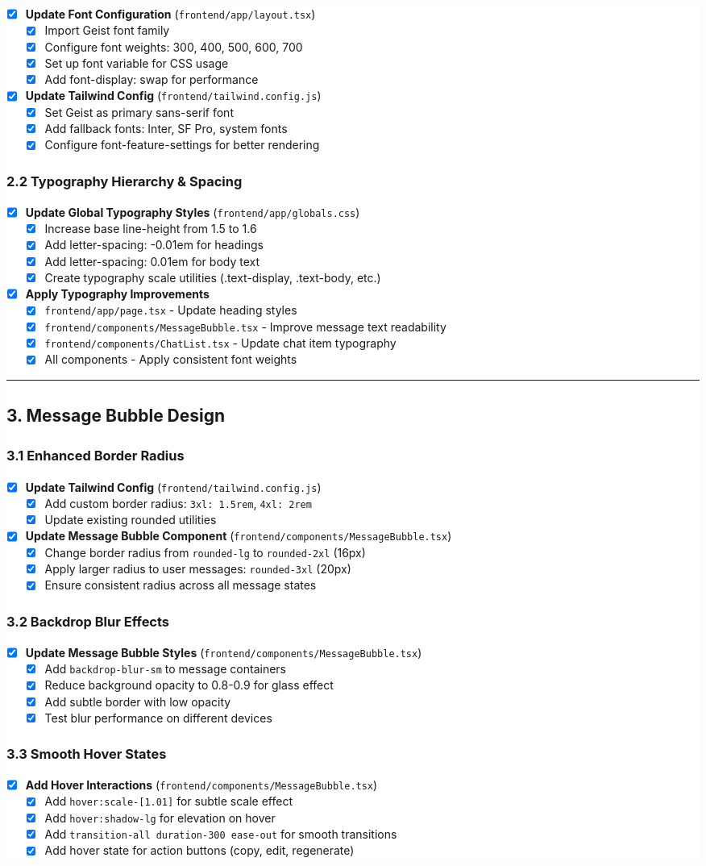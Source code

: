 - [x] **Update Font Configuration** (`frontend/app/layout.tsx`)
  - [x] Import Geist font family
  - [x] Configure font weights: 300, 400, 500, 600, 700
  - [x] Set up font variable for CSS usage
  - [x] Add font-display: swap for performance

- [x] **Update Tailwind Config** (`frontend/tailwind.config.js`)
  - [x] Set Geist as primary sans-serif font
  - [x] Add fallback fonts: Inter, SF Pro, system fonts
  - [x] Configure font-feature-settings for better rendering

### 2.2 Typography Hierarchy & Spacing
- [x] **Update Global Typography Styles** (`frontend/app/globals.css`)
  - [x] Increase base line-height from 1.5 to 1.6
  - [x] Add letter-spacing: -0.01em for headings
  - [x] Add letter-spacing: 0.01em for body text
  - [x] Create typography scale utilities (.text-display, .text-body, etc.)

- [x] **Apply Typography Improvements**
  - [x] `frontend/app/page.tsx` - Update heading styles
  - [x] `frontend/components/MessageBubble.tsx` - Improve message text readability
  - [x] `frontend/components/ChatList.tsx` - Update chat item typography
  - [x] All components - Apply consistent font weights

---

## 3. Message Bubble Design

### 3.1 Enhanced Border Radius
- [x] **Update Tailwind Config** (`frontend/tailwind.config.js`)
  - [x] Add custom border radius: `3xl: 1.5rem`, `4xl: 2rem`
  - [x] Update existing rounded utilities

- [x] **Update Message Bubble Component** (`frontend/components/MessageBubble.tsx`)
  - [x] Change border radius from `rounded-lg` to `rounded-2xl` (16px)
  - [x] Apply larger radius to user messages: `rounded-3xl` (20px)
  - [x] Ensure consistent radius across all message states

### 3.2 Backdrop Blur Effects
- [x] **Update Message Bubble Styles** (`frontend/components/MessageBubble.tsx`)
  - [x] Add `backdrop-blur-sm` to message containers
  - [x] Reduce background opacity to 0.8-0.9 for glass effect
  - [x] Add subtle border with low opacity
  - [x] Test blur performance on different devices

### 3.3 Smooth Hover States
- [x] **Add Hover Interactions** (`frontend/components/MessageBubble.tsx`)
  - [x] Add `hover:scale-[1.01]` for subtle scale effect
  - [x] Add `hover:shadow-lg` for elevation on hover
  - [x] Add `transition-all duration-300 ease-out` for smooth transitions
  - [x] Add hover state for action buttons (copy, edit, regenerate)

